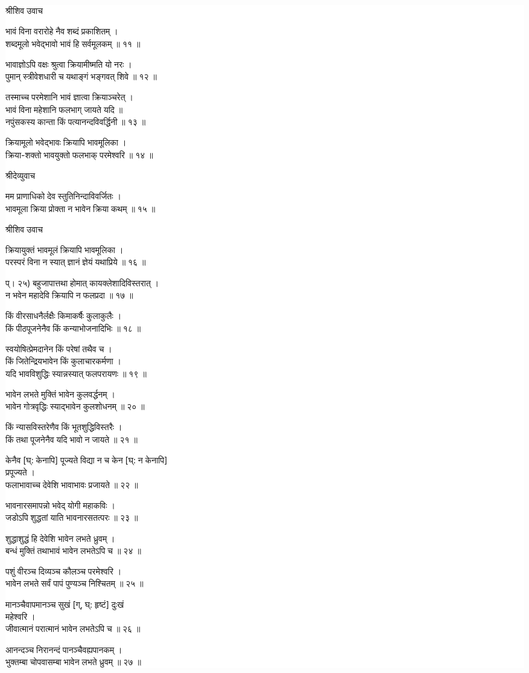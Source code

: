 श्रीशिव उवाच   
  
भावं विना वरारोहे नैव शब्दं प्रकाशितम् ।  
शब्दमूलो भवेद्भावो भावं हि सर्वमूलकम् ॥ ११ ॥  
  
भावाज्ञोऽपि वक्षः श्रुत्वा क्रियामीष्मति यो नरः ।  
पुमान् स्त्रीवेशधारी च यथाङ्गं भङ्गवत् शिवे ॥ १२ ॥  
  
तस्माच्च परमेशानि भावं ज्ञात्वा क्रियाञ्चरेत् ।  
भावं विना महेशानि फलभाग् जायते यदि ॥  
नपुंसकस्य कान्ता किं पत्यानन्दविवर्द्धिनी ॥ १३ ॥  
  
क्रियामूलो भवेद्भावः क्रियापि भावमूलिका ।  
क्रिया-शक्तो भावयुक्तो फलभाक् परमेश्वरि ॥ १४ ॥  
  
श्रीदेव्युवाच   
  
मम प्राणाधिको देव स्तुतिनिन्दाविवर्जितः ।  
भावमूला क्रिया प्रोक्ता न भावेन क्रिया कथम् ॥ १५ ॥  
  
श्रीशिव उवाच   
  
क्रियायुक्तं भावमूलं क्रियापि भावमूलिका ।  
परस्परं विना न स्यात् ज्ञानं ज्ञेयं यथाप्रिये ॥ १६ ॥  
  
प्। २५) बहुजापात्तथा होमात् कायक्लेशादिविस्तरात् ।  
न भवेन महादेवि क्रियापि न फलप्रदा ॥ १७ ॥  
  
किं वीरसाधनैर्लक्षैः किमाकर्षैः कुलाकुलैः ।  
किं पीठपूजनेनैव किं कन्याभोजनादिभिः ॥ १८ ॥  
  
स्वयोषित्प्रेमदानेन किं परेषां तथैव च ।  
किं जितेन्द्रियभावेन किं कुलाचारकर्मणा ।  
यदि भावविशुद्धिः स्यान्नस्यात् फलपरायणः ॥ १९ ॥  
  
भावेन लभते मुक्तिं भावेन कुलवर्द्धनम् ।  
भावेन गोत्रवृद्धिः स्याद्भावेन कुलशोधनम् ॥ २० ॥  
  
किं न्यासविस्तरेणैव किं भूतशुद्धिविस्तरैः ।  
किं तथा पूजनेनैव यदि भावो न जायते ॥ २१ ॥  
  
केनैव [घ्: केनापि] पूज्यते विद्या न च केन [घ्: न केनापि]   
प्रपूज्यते ।  
फलाभावाच्च देवेशि भावाभावः प्रजायते ॥ २२ ॥  
  
भावनारसमापन्नो भवेद् योगी महाकविः ।  
जडोऽपि शुद्धतां याति भावनारसतत्परः ॥ २३ ॥  
  
शुद्धाशुद्धं हि देवेशि भावेन लभते ध्रुवम् ।  
बन्धं मुक्तिं तथाभावं भावेन लभतेऽपि च ॥ २४ ॥  
  
पशुं वीरञ्च दिव्यञ्च कौलञ्च परमेश्वरि ।  
भावेन लभते सर्वं पापं पुण्यञ्च निश्चितम् ॥ २५ ॥  
  
मानञ्चैवापमानञ्च सुखं [ग्, घ्: हृष्टं] दुःखं   
महेश्वरि ।  
जीवात्मानं परात्मानं भावेन लभतेऽपि च ॥ २६ ॥  
  
आनन्दञ्च निरानन्दं पानञ्चैवह्यपानकम् ।  
भुक्तम्बा चोपवासम्बा भावेन लभते ध्रुवम् ॥ २७ ॥  
  